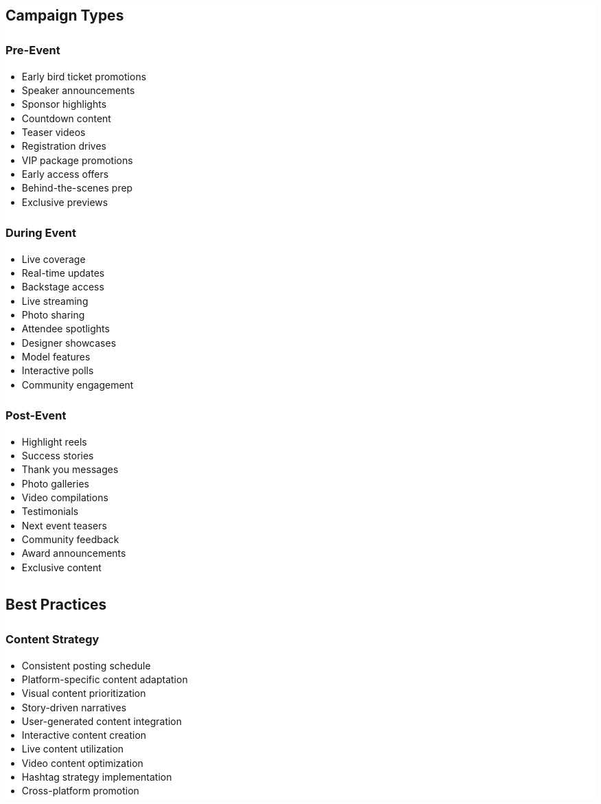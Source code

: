 ## Campaign Types

### Pre-Event
- Early bird ticket promotions
- Speaker announcements
- Sponsor highlights
- Countdown content
- Teaser videos
- Registration drives
- VIP package promotions
- Early access offers
- Behind-the-scenes prep
- Exclusive previews

### During Event
- Live coverage
- Real-time updates
- Backstage access
- Live streaming
- Photo sharing
- Attendee spotlights
- Designer showcases
- Model features
- Interactive polls
- Community engagement

### Post-Event
- Highlight reels
- Success stories
- Thank you messages
- Photo galleries
- Video compilations
- Testimonials
- Next event teasers
- Community feedback
- Award announcements
- Exclusive content

## Best Practices

### Content Strategy
- Consistent posting schedule
- Platform-specific content adaptation
- Visual content prioritization
- Story-driven narratives
- User-generated content integration
- Interactive content creation
- Live content utilization
- Video content optimization
- Hashtag strategy implementation
- Cross-platform promotion
